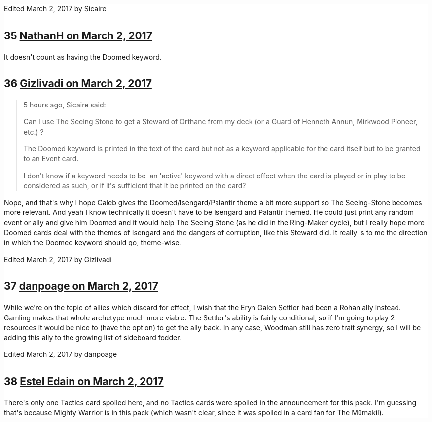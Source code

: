 Edited March 2, 2017 by Sicaire

## 35 [NathanH on March 2, 2017](https://community.fantasyflightgames.com/topic/243779-habemus-race-across-harad-spoilers/?do=findComment&comment=2663181)

It doesn't count as having the Doomed keyword.

## 36 [Gizlivadi on March 2, 2017](https://community.fantasyflightgames.com/topic/243779-habemus-race-across-harad-spoilers/?do=findComment&comment=2663363)

> 5 hours ago, Sicaire said:
> 
> Can I use The Seeing Stone to get a Steward of Orthanc from my deck (or a Guard of Henneth Annun, Mirkwood Pioneer, etc.) ?
> 
> The Doomed keyword is printed in the text of the card but not as a keyword applicable for the card itself but to be granted to an Event card. 
> 
> I don't know if a keyword needs to be  an 'active' keyword with a direct effect when the card is played or in play to be considered as such, or if it's sufficient that it be printed on the card?

Nope, and that's why I hope Caleb gives the Doomed/Isengard/Palantir theme a bit more support so The Seeing-Stone becomes more relevant. And yeah I know technically it doesn't have to be Isengard and Palantir themed. He could just print any random event or ally and give him Doomed and it would help The Seeing Stone (as he did in the Ring-Maker cycle), but I really hope more Doomed cards deal with the themes of Isengard and the dangers of corruption, like this Steward did. It really is to me the direction in which the Doomed keyword should go, theme-wise.

Edited March 2, 2017 by Gizlivadi

## 37 [danpoage on March 2, 2017](https://community.fantasyflightgames.com/topic/243779-habemus-race-across-harad-spoilers/?do=findComment&comment=2663488)

While we're on the topic of allies which discard for effect, I wish that the Eryn Galen Settler had been a Rohan ally instead. Gamling makes that whole archetype much more viable. The Settler's ability is fairly conditional, so if I'm going to play 2 resources it would be nice to (have the option) to get the ally back. In any case, Woodman still has zero trait synergy, so I will be adding this ally to the growing list of sideboard fodder.

Edited March 2, 2017 by danpoage

## 38 [Estel Edain on March 2, 2017](https://community.fantasyflightgames.com/topic/243779-habemus-race-across-harad-spoilers/?do=findComment&comment=2663500)

There's only one Tactics card spoiled here, and no Tactics cards were spoiled in the announcement for this pack. I'm guessing that's because Mighty Warrior is in this pack (which wasn't clear, since it was spoiled in a card fan for The Mûmakil).
